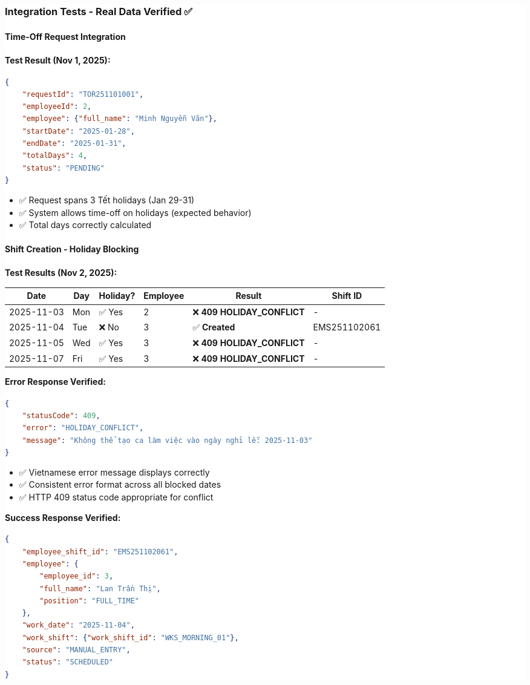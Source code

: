 ### Integration Tests - Real Data Verified ✅

#### Time-Off Request Integration
**Test Result (Nov 1, 2025):**
```json
{
    "requestId": "TOR251101001",
    "employeeId": 2,
    "employee": {"full_name": "Minh Nguyễn Văn"},
    "startDate": "2025-01-28",
    "endDate": "2025-01-31",
    "totalDays": 4,
    "status": "PENDING"
}
```
- ✅ Request spans 3 Tết holidays (Jan 29-31)
- ✅ System allows time-off on holidays (expected behavior)
- ✅ Total days correctly calculated

#### Shift Creation - Holiday Blocking
**Test Results (Nov 2, 2025):**

| Date | Day | Holiday? | Employee | Result | Shift ID |
|------|-----|----------|----------|--------|----------|
| 2025-11-03 | Mon | ✅ Yes | 2 | ❌ **409 HOLIDAY_CONFLICT** | - |
| 2025-11-04 | Tue | ❌ No | 3 | ✅ **Created** | EMS251102061 |
| 2025-11-05 | Wed | ✅ Yes | 3 | ❌ **409 HOLIDAY_CONFLICT** | - |
| 2025-11-07 | Fri | ✅ Yes | 3 | ❌ **409 HOLIDAY_CONFLICT** | - |

**Error Response Verified:**
```json
{
    "statusCode": 409,
    "error": "HOLIDAY_CONFLICT",
    "message": "Không thể tạo ca làm việc vào ngày nghỉ lễ: 2025-11-03"
}
```
- ✅ Vietnamese error message displays correctly
- ✅ Consistent error format across all blocked dates
- ✅ HTTP 409 status code appropriate for conflict

**Success Response Verified:**
```json
{
    "employee_shift_id": "EMS251102061",
    "employee": {
        "employee_id": 3,
        "full_name": "Lan Trần Thị",
        "position": "FULL_TIME"
    },
    "work_date": "2025-11-04",
    "work_shift": {"work_shift_id": "WKS_MORNING_01"},
    "source": "MANUAL_ENTRY",
    "status": "SCHEDULED"
}
```
